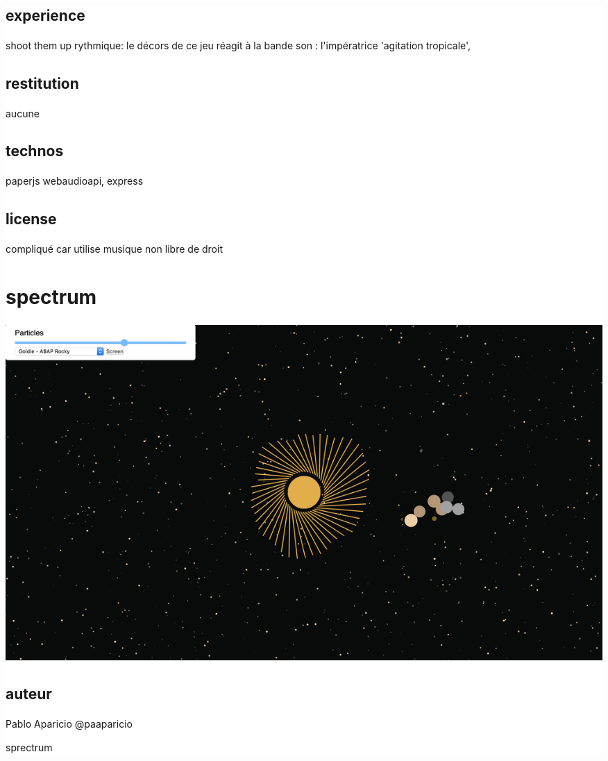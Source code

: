 ## experience

shoot them up rythmique: le décors de ce jeu réagit à la bande son : l'impératrice 'agitation tropicale',  

## restitution
aucune

## technos
paperjs webaudioapi, express

## license
compliqué car utilise musique non libre de droit

# spectrum

![screenshot](screenshots/spectrum.png)

## auteur
Pablo Aparicio
@paaparicio

sprectrum
